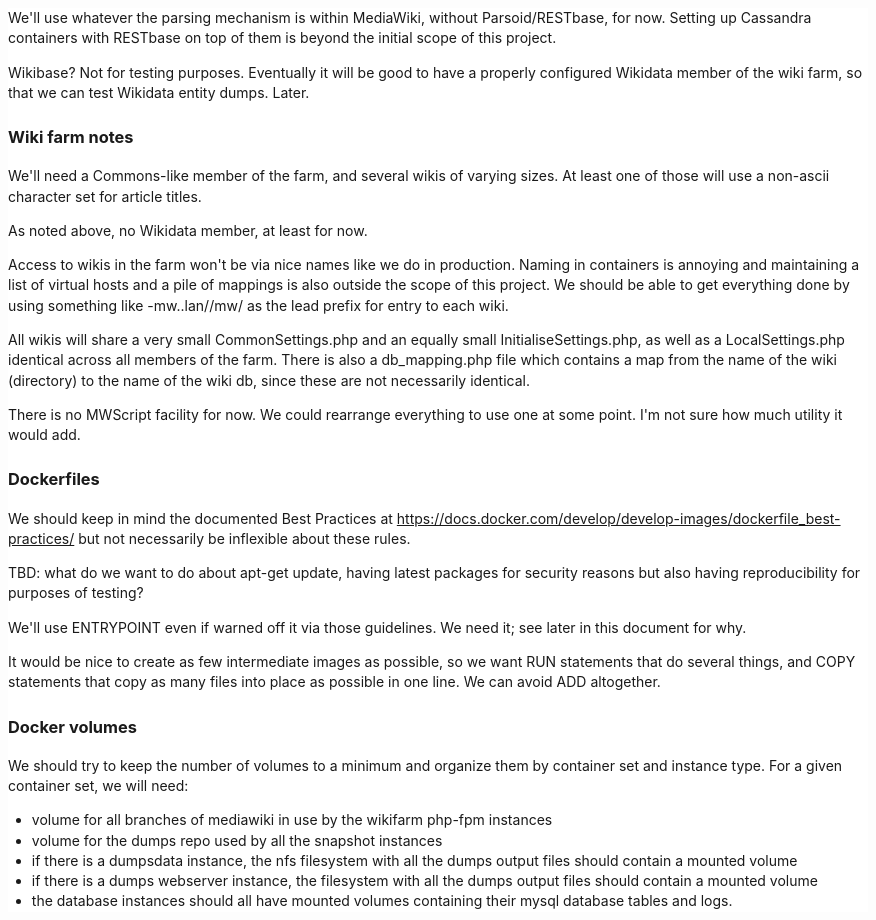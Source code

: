 We'll use whatever the parsing mechanism is within MediaWiki, without Parsoid/RESTbase,
for now. Setting up Cassandra containers with RESTbase on top of them is beyond the
initial scope of this project.

Wikibase? Not for testing purposes. Eventually it will be good to have a properly
configured Wikidata member of the wiki farm, so that we can test Wikidata entity dumps.
Later.

### Wiki farm notes 

We'll need a Commons-like member of the farm, and several wikis of varying sizes.
At least one of those will use a non-ascii character set for article titles.

As noted above, no Wikidata member, at least for now.

Access to wikis in the farm won't be via nice names like we do in production.
Naming in containers is annoying and maintaining a list of virtual hosts and
a pile of mappings is also outside the scope of this project. We should be
able to get everything done by using something like
<container-setname>-mw.<container-setname>.lan/<wikiname>/mw/
as the lead prefix for entry to each wiki.

All wikis will share a very small CommonSettings.php and an equally small
InitialiseSettings.php, as well as a LocalSettings.php identical across
all members of the farm. There is also a db_mapping.php file which contains
a map from the name of the wiki (directory) to the name of the wiki db, since
these are not necessarily identical.

There is no MWScript facility for now. We could rearrange everything to use
one at some point. I'm not sure how much utility it would add.

### Dockerfiles 

We should keep in mind the documented Best Practices at
https://docs.docker.com/develop/develop-images/dockerfile_best-practices/
but not necessarily be inflexible about these rules.

TBD: what do we want to do about apt-get update, having latest packages
for security reasons but also having reproducibility for purposes of
testing?

We'll use ENTRYPOINT even if warned off it via those guidelines. We need
it; see later in this document for why.

It would be nice to create as few intermediate images as possible, so
we want RUN statements that do several things, and COPY statements that
copy as many files into place as possible in one line. We can avoid ADD
altogether.

### Docker volumes 

We should try to keep the number of volumes to a minimum and organize
them by container set and instance type. For a given container set,
we will need:

* volume for all branches of mediawiki in use by the wikifarm php-fpm instances
* volume for the dumps repo used by all the snapshot instances
* if there is a dumpsdata instance, the nfs filesystem with all the dumps output files should contain a mounted volume
* if there is a dumps webserver instance, the filesystem with all the dumps output files should contain a mounted volume
* the database instances should all have mounted volumes containing their mysql database tables and logs.
